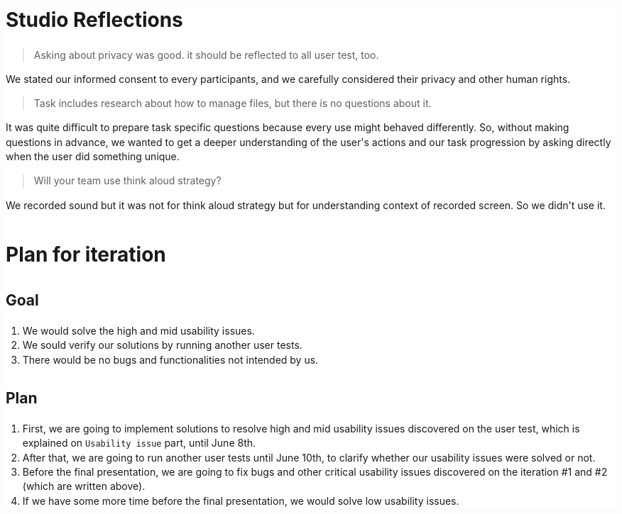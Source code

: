 # Studio Reflections

> Asking about privacy was good. it should be reflected to all user test, too.

We stated our informed consent to every participants, and we carefully considered their privacy and other human rights.
> Task includes research about how to manage files, but there is no questions about it.

It was quite difficult to prepare task specific questions because every use might behaved differently. So, without making questions in advance, we wanted to get a deeper understanding of the user's actions and our task progression by asking directly when the user did something unique.

> Will your team use think aloud strategy?

We recorded sound but it was not for think aloud strategy but for understanding context of recorded screen. So we didn't use it.

# Plan for iteration
## Goal
1. We would solve the high and mid usability issues.
2. We sould verify our solutions by running another user tests. 
3. There would be no bugs and functionalities not intended by us.

## Plan
1. First, we are going to implement solutions to resolve high and mid usability issues discovered on the user test, which is explained on `Usability issue` part, until June 8th.
2. After that, we are going to run another user tests until June 10th, to clarify whether our usability issues were solved or not. 
3. Before the final presentation, we are going to fix bugs and other critical usability issues discovered on the iteration #1 and #2 (which are written above). 
4. If we have some more time before the final presentation, we would solve low usability issues. 